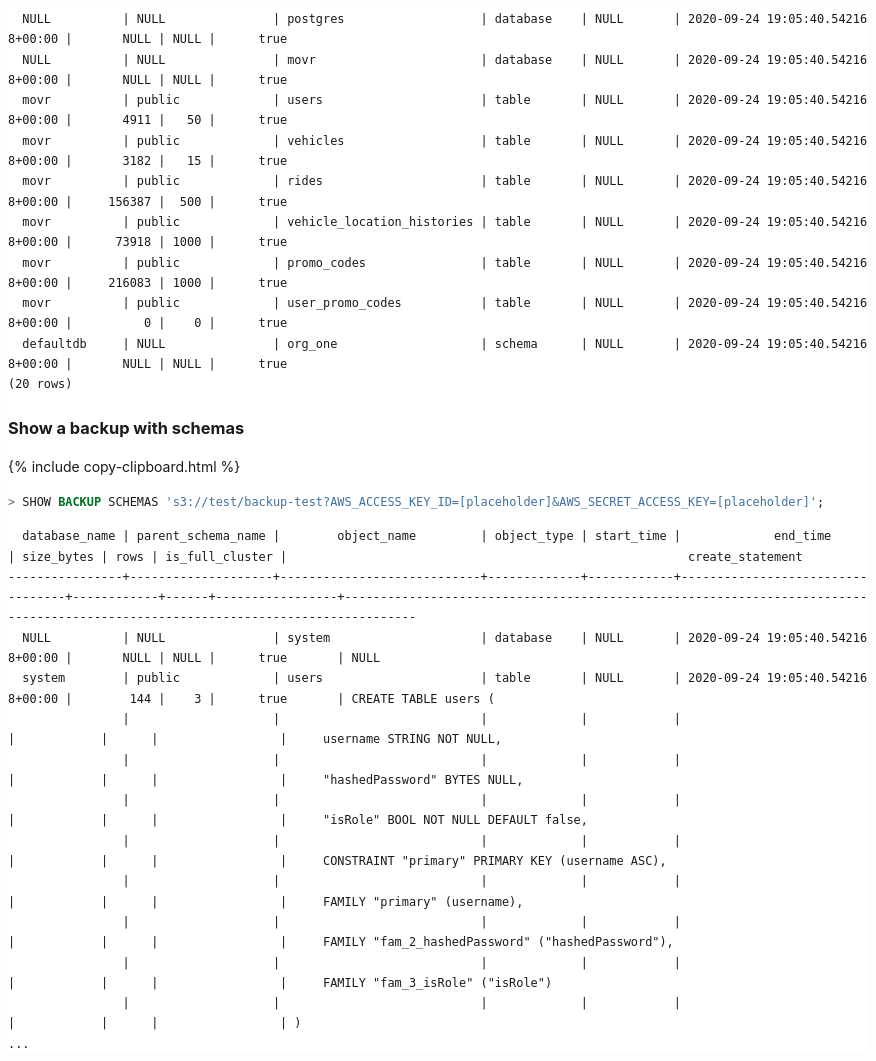 ~~~
  NULL          | NULL               | postgres                   | database    | NULL       | 2020-09-24 19:05:40.542168+00:00 |       NULL | NULL |      true
  NULL          | NULL               | movr                       | database    | NULL       | 2020-09-24 19:05:40.542168+00:00 |       NULL | NULL |      true
  movr          | public             | users                      | table       | NULL       | 2020-09-24 19:05:40.542168+00:00 |       4911 |   50 |      true
  movr          | public             | vehicles                   | table       | NULL       | 2020-09-24 19:05:40.542168+00:00 |       3182 |   15 |      true
  movr          | public             | rides                      | table       | NULL       | 2020-09-24 19:05:40.542168+00:00 |     156387 |  500 |      true
  movr          | public             | vehicle_location_histories | table       | NULL       | 2020-09-24 19:05:40.542168+00:00 |      73918 | 1000 |      true
  movr          | public             | promo_codes                | table       | NULL       | 2020-09-24 19:05:40.542168+00:00 |     216083 | 1000 |      true
  movr          | public             | user_promo_codes           | table       | NULL       | 2020-09-24 19:05:40.542168+00:00 |          0 |    0 |      true
  defaultdb     | NULL               | org_one                    | schema      | NULL       | 2020-09-24 19:05:40.542168+00:00 |       NULL | NULL |      true
(20 rows)
~~~

### Show a backup with schemas

{% include copy-clipboard.html %}
~~~ sql
> SHOW BACKUP SCHEMAS 's3://test/backup-test?AWS_ACCESS_KEY_ID=[placeholder]&AWS_SECRET_ACCESS_KEY=[placeholder]';
~~~

~~~  
  database_name | parent_schema_name |        object_name         | object_type | start_time |             end_time             | size_bytes | rows | is_full_cluster |                                                        create_statement
----------------+--------------------+----------------------------+-------------+------------+----------------------------------+------------+------+-----------------+----------------------------------------------------------------------------------------------------------------------------------
  NULL          | NULL               | system                     | database    | NULL       | 2020-09-24 19:05:40.542168+00:00 |       NULL | NULL |      true       | NULL
  system        | public             | users                      | table       | NULL       | 2020-09-24 19:05:40.542168+00:00 |        144 |    3 |      true       | CREATE TABLE users (
                |                    |                            |             |            |                                  |            |      |                 |     username STRING NOT NULL,
                |                    |                            |             |            |                                  |            |      |                 |     "hashedPassword" BYTES NULL,
                |                    |                            |             |            |                                  |            |      |                 |     "isRole" BOOL NOT NULL DEFAULT false,
                |                    |                            |             |            |                                  |            |      |                 |     CONSTRAINT "primary" PRIMARY KEY (username ASC),
                |                    |                            |             |            |                                  |            |      |                 |     FAMILY "primary" (username),
                |                    |                            |             |            |                                  |            |      |                 |     FAMILY "fam_2_hashedPassword" ("hashedPassword"),
                |                    |                            |             |            |                                  |            |      |                 |     FAMILY "fam_3_isRole" ("isRole")
                |                    |                            |             |            |                                  |            |      |                 | )
...
~~~